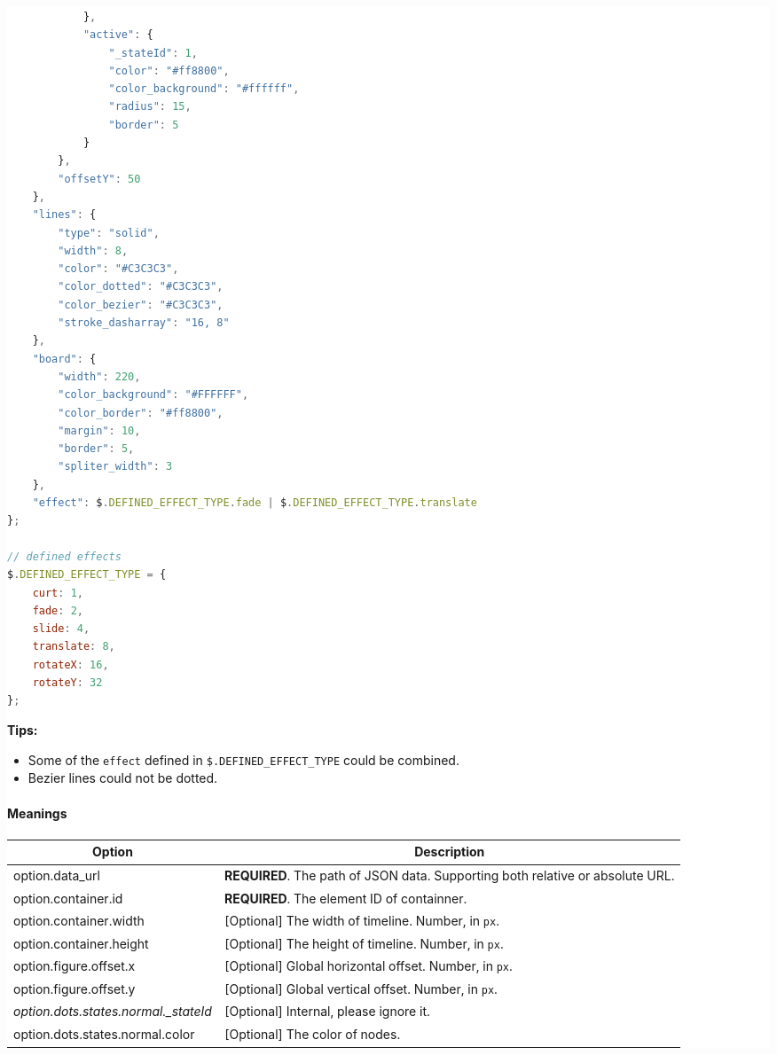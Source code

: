 ```Javascript
            },
            "active": {
                "_stateId": 1,
                "color": "#ff8800",
                "color_background": "#ffffff",
                "radius": 15,
                "border": 5
            }
        },
        "offsetY": 50
    },
    "lines": {
        "type": "solid",
        "width": 8,
        "color": "#C3C3C3",
        "color_dotted": "#C3C3C3",
        "color_bezier": "#C3C3C3",
        "stroke_dasharray": "16, 8"
    },
    "board": {
        "width": 220,
        "color_background": "#FFFFFF",
        "color_border": "#ff8800",
        "margin": 10,
        "border": 5,
        "spliter_width": 3
    },
    "effect": $.DEFINED_EFFECT_TYPE.fade | $.DEFINED_EFFECT_TYPE.translate
};

// defined effects
$.DEFINED_EFFECT_TYPE = {
    curt: 1,
    fade: 2,
    slide: 4,
    translate: 8,
    rotateX: 16,
    rotateY: 32
};
```

**Tips:**

* Some of the `effect` defined in `$.DEFINED_EFFECT_TYPE` could be combined.
* Bezier lines could not be dotted.

#### Meanings

| Option                                     | Description                                                                                                                                           |
| ------------------------------------------ | ----------------------------------------------------------------------------------------------------------------------------------------------------- |
| option.data_url                            | **REQUIRED**. The path of JSON data. Supporting both relative or absolute URL.                                                                        |
| option.container.id                        | **REQUIRED**. The element ID of containner.                                                                                                           |
| option.container.width                     | [Optional] The width of timeline. Number, in `px`.                                                                                                    |
| option.container.height                    | [Optional] The height of timeline. Number, in `px`.                                                                                                   |
| option.figure.offset.x                     | [Optional] Global horizontal offset. Number, in `px`.                                                                                                 |
| option.figure.offset.y                     | [Optional] Global vertical offset. Number, in `px`.                                                                                                   |
| *option.dots.states.normal._stateId*       | [Optional] Internal, please ignore it.                                                                                                                |
| option.dots.states.normal.color            | [Optional] The color of nodes.                                                                                                                        |